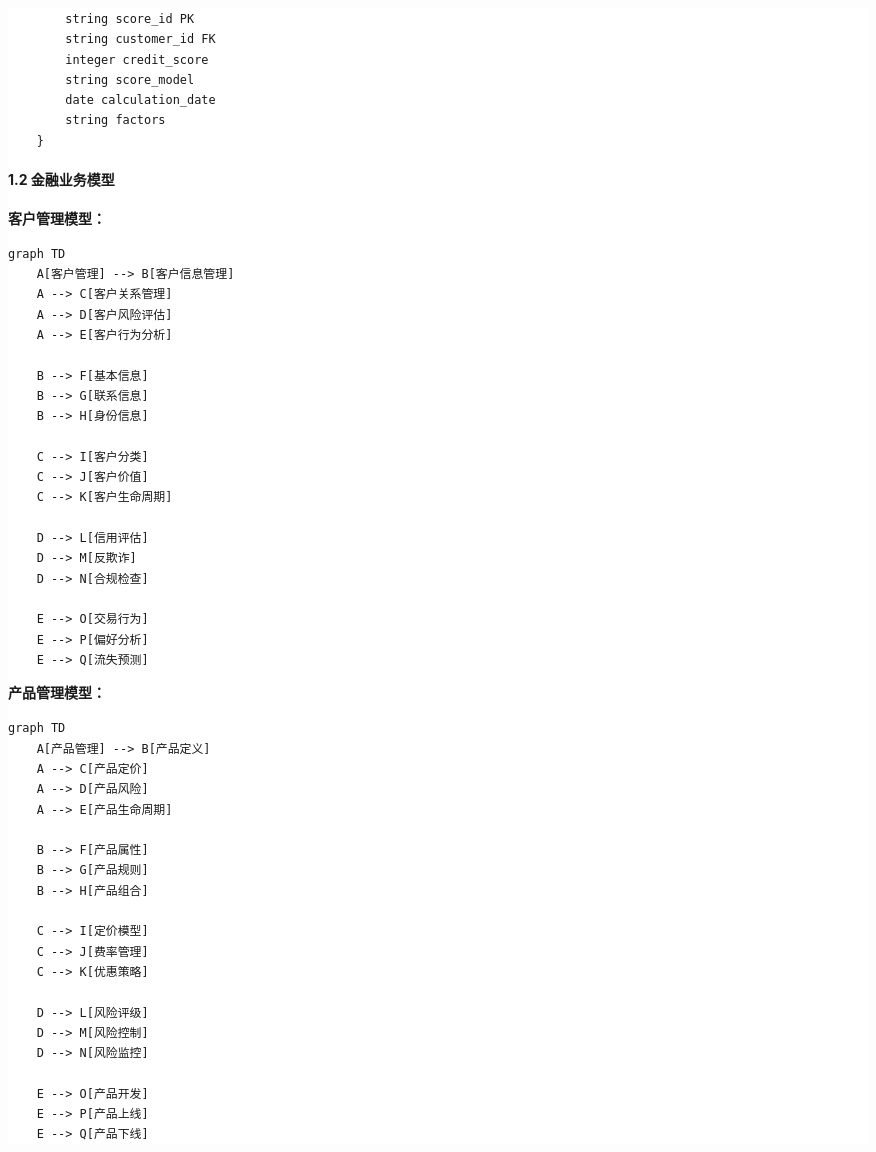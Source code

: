 ```mermaid
        string score_id PK
        string customer_id FK
        integer credit_score
        string score_model
        date calculation_date
        string factors
    }
```

#### 1.2 金融业务模型

**客户管理模型：**

```mermaid
graph TD
    A[客户管理] --> B[客户信息管理]
    A --> C[客户关系管理]
    A --> D[客户风险评估]
    A --> E[客户行为分析]
    
    B --> F[基本信息]
    B --> G[联系信息]
    B --> H[身份信息]
    
    C --> I[客户分类]
    C --> J[客户价值]
    C --> K[客户生命周期]
    
    D --> L[信用评估]
    D --> M[反欺诈]
    D --> N[合规检查]
    
    E --> O[交易行为]
    E --> P[偏好分析]
    E --> Q[流失预测]
```

**产品管理模型：**

```mermaid
graph TD
    A[产品管理] --> B[产品定义]
    A --> C[产品定价]
    A --> D[产品风险]
    A --> E[产品生命周期]
    
    B --> F[产品属性]
    B --> G[产品规则]
    B --> H[产品组合]
    
    C --> I[定价模型]
    C --> J[费率管理]
    C --> K[优惠策略]
    
    D --> L[风险评级]
    D --> M[风险控制]
    D --> N[风险监控]
    
    E --> O[产品开发]
    E --> P[产品上线]
    E --> Q[产品下线]
```
